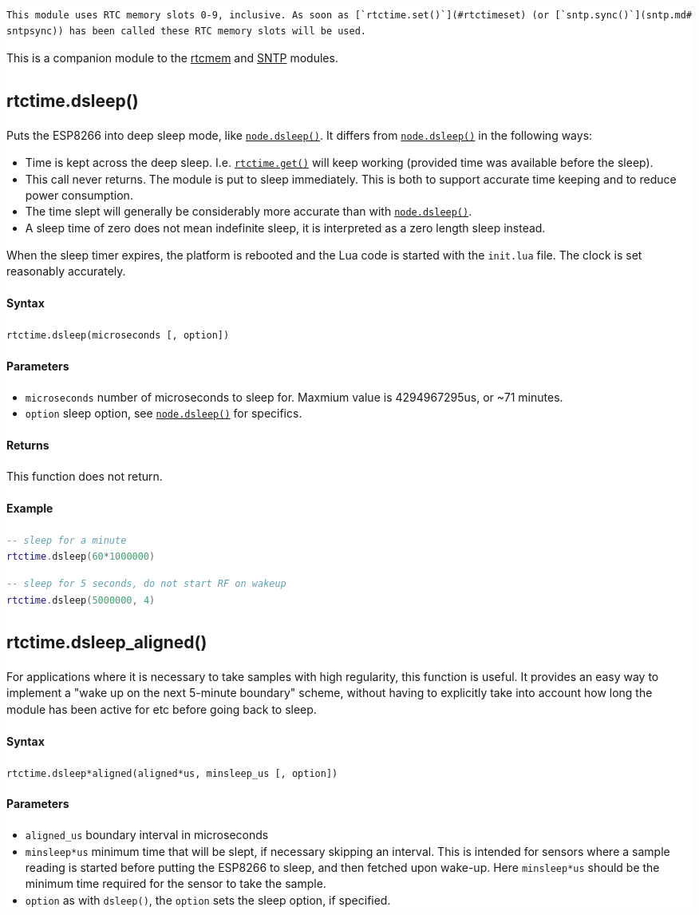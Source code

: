 	This module uses RTC memory slots 0-9, inclusive. As soon as [`rtctime.set()`](#rtctimeset) (or [`sntp.sync()`](sntp.md#sntpsync)) has been called these RTC memory slots will be used.

This is a companion module to the [rtcmem](rtcmem.md) and [SNTP](sntp.md) modules.

## rtctime.dsleep()

Puts the ESP8266 into deep sleep mode, like [`node.dsleep()`](node.md#nodedsleep). It differs from [`node.dsleep()`](node.md#nodedsleep) in the following ways:

- Time is kept across the deep sleep. I.e. [`rtctime.get()`](#rtctimeget) will keep working (provided time was available before the sleep).
- This call never returns. The module is put to sleep immediately. This is both to support accurate time keeping and to reduce power consumption.
- The time slept will generally be considerably more accurate than with [`node.dsleep()`](node.md#nodedsleep).
- A sleep time of zero does not mean indefinite sleep, it is interpreted as a zero length sleep instead.

When the sleep timer expires, the platform is rebooted and the Lua code is started with the `init.lua` file. The clock is set reasonably accurately.

#### Syntax
`rtctime.dsleep(microseconds [, option])`

#### Parameters
- `microseconds` number of microseconds to sleep for. Maxmium value is 4294967295us, or ~71 minutes.
- `option` sleep option, see [`node.dsleep()`](node.md#nodedsleep) for specifics.

#### Returns
This function does not return.

#### Example
```lua
-- sleep for a minute
rtctime.dsleep(60*1000000)
```
```lua
-- sleep for 5 seconds, do not start RF on wakeup
rtctime.dsleep(5000000, 4)
```

## rtctime.dsleep_aligned()

For applications where it is necessary to take samples with high regularity, this function is useful. It provides an easy way to implement a "wake up on the next 5-minute boundary" scheme, without having to explicitly take into account how long the module has been active for etc before going back to sleep.

#### Syntax
`rtctime.dsleep*aligned(aligned*us, minsleep_us [, option])`

#### Parameters
- `aligned_us` boundary interval in microseconds
- `minsleep*us` minimum time that will be slept, if necessary skipping an interval. This is intended for sensors where a sample reading is started before putting the ESP8266 to sleep, and then fetched upon wake-up. Here `minsleep*us` should be the minimum time required for the sensor to take the sample.
- `option` as with `dsleep()`, the `option` sets the sleep option, if specified.
